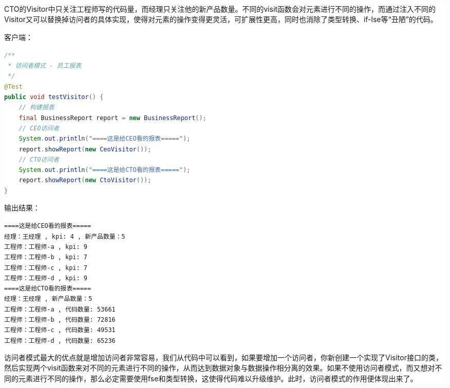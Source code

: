 CTO的Visitor中只关注工程师写的代码量，而经理只关注他的新产品数量。不同的visit函数会对元素进行不同的操作，而通过注入不同的Visitor又可以替换掉访问者的具体实现，使得对元素的操作变得更灵活，可扩展性更高，同时也消除了类型转换、if-lse等“丑陋”的代码。

客户端：

```java
/**
 * 访问者模式 - 员工报表
 */
@Test
public void testVisitor() {
    // 构建报表
    final BusinessReport report = new BusinessReport();
    // CEO访问者
    System.out.println("====这是给CEO看的报表=====");
    report.showReport(new CeoVisitor());
    // CTO访问者
    System.out.println("====这是给CTO看的报表=====");
    report.showReport(new CtoVisitor());
}
```

输出结果：

```bash
====这是给CEO看的报表=====
经理：王经理 , kpi: 4 , 新产品数量：5
工程师：工程师-a , kpi: 9
工程师：工程师-b , kpi: 7
工程师：工程师-c , kpi: 7
工程师：工程师-d , kpi: 9
====这是给CTO看的报表=====
经理：王经理 , 新产品数量：5
工程师：工程师-a , 代码数量: 53661
工程师：工程师-b , 代码数量: 72816
工程师：工程师-c , 代码数量: 49531
工程师：工程师-d , 代码数量: 65236
```

访问者模式最大的优点就是增加访问者非常容易，我们从代码中可以看到，如果要增加一个访问者，你新创建一个实现了Visitor接口的类，然后实现两个visit函数来对不同的元素进行不同的操作，从而达到数据对象与数据操作相分离的效果。如果不使用访问者模式，而又想对不同的元素进行不同的操作，那么必定需要使用fse和类型转换，这使得代码难以升级维护。此时，访问者模式的作用便体现出来了。











